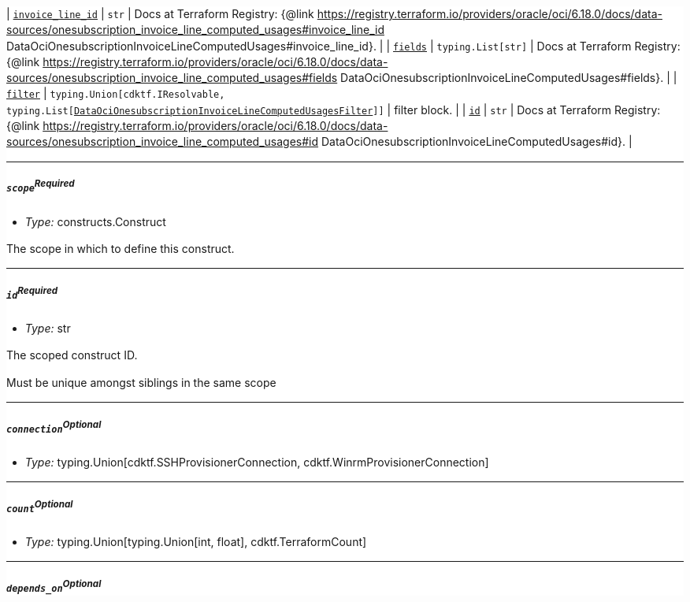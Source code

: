 | <code><a href="#rhizo-co-terraform-provider-oci.dataOciOnesubscriptionInvoiceLineComputedUsages.DataOciOnesubscriptionInvoiceLineComputedUsages.Initializer.parameter.invoiceLineId">invoice_line_id</a></code> | <code>str</code> | Docs at Terraform Registry: {@link https://registry.terraform.io/providers/oracle/oci/6.18.0/docs/data-sources/onesubscription_invoice_line_computed_usages#invoice_line_id DataOciOnesubscriptionInvoiceLineComputedUsages#invoice_line_id}. |
| <code><a href="#rhizo-co-terraform-provider-oci.dataOciOnesubscriptionInvoiceLineComputedUsages.DataOciOnesubscriptionInvoiceLineComputedUsages.Initializer.parameter.fields">fields</a></code> | <code>typing.List[str]</code> | Docs at Terraform Registry: {@link https://registry.terraform.io/providers/oracle/oci/6.18.0/docs/data-sources/onesubscription_invoice_line_computed_usages#fields DataOciOnesubscriptionInvoiceLineComputedUsages#fields}. |
| <code><a href="#rhizo-co-terraform-provider-oci.dataOciOnesubscriptionInvoiceLineComputedUsages.DataOciOnesubscriptionInvoiceLineComputedUsages.Initializer.parameter.filter">filter</a></code> | <code>typing.Union[cdktf.IResolvable, typing.List[<a href="#rhizo-co-terraform-provider-oci.dataOciOnesubscriptionInvoiceLineComputedUsages.DataOciOnesubscriptionInvoiceLineComputedUsagesFilter">DataOciOnesubscriptionInvoiceLineComputedUsagesFilter</a>]]</code> | filter block. |
| <code><a href="#rhizo-co-terraform-provider-oci.dataOciOnesubscriptionInvoiceLineComputedUsages.DataOciOnesubscriptionInvoiceLineComputedUsages.Initializer.parameter.id">id</a></code> | <code>str</code> | Docs at Terraform Registry: {@link https://registry.terraform.io/providers/oracle/oci/6.18.0/docs/data-sources/onesubscription_invoice_line_computed_usages#id DataOciOnesubscriptionInvoiceLineComputedUsages#id}. |

---

##### `scope`<sup>Required</sup> <a name="scope" id="rhizo-co-terraform-provider-oci.dataOciOnesubscriptionInvoiceLineComputedUsages.DataOciOnesubscriptionInvoiceLineComputedUsages.Initializer.parameter.scope"></a>

- *Type:* constructs.Construct

The scope in which to define this construct.

---

##### `id`<sup>Required</sup> <a name="id" id="rhizo-co-terraform-provider-oci.dataOciOnesubscriptionInvoiceLineComputedUsages.DataOciOnesubscriptionInvoiceLineComputedUsages.Initializer.parameter.id"></a>

- *Type:* str

The scoped construct ID.

Must be unique amongst siblings in the same scope

---

##### `connection`<sup>Optional</sup> <a name="connection" id="rhizo-co-terraform-provider-oci.dataOciOnesubscriptionInvoiceLineComputedUsages.DataOciOnesubscriptionInvoiceLineComputedUsages.Initializer.parameter.connection"></a>

- *Type:* typing.Union[cdktf.SSHProvisionerConnection, cdktf.WinrmProvisionerConnection]

---

##### `count`<sup>Optional</sup> <a name="count" id="rhizo-co-terraform-provider-oci.dataOciOnesubscriptionInvoiceLineComputedUsages.DataOciOnesubscriptionInvoiceLineComputedUsages.Initializer.parameter.count"></a>

- *Type:* typing.Union[typing.Union[int, float], cdktf.TerraformCount]

---

##### `depends_on`<sup>Optional</sup> <a name="depends_on" id="rhizo-co-terraform-provider-oci.dataOciOnesubscriptionInvoiceLineComputedUsages.DataOciOnesubscriptionInvoiceLineComputedUsages.Initializer.parameter.dependsOn"></a>
